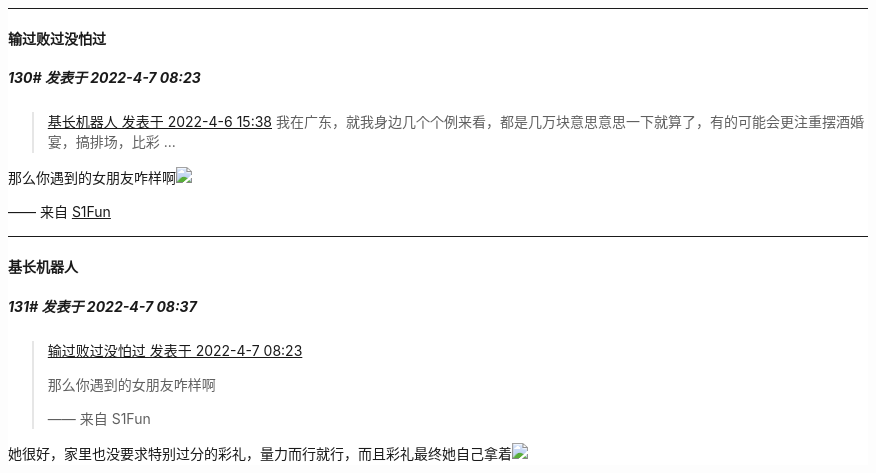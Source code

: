 

*****

####  输过败过没怕过  
##### 130#       发表于 2022-4-7 08:23

<blockquote><a href="httphttps://bbs.saraba1st.com/2b/forum.php?mod=redirect&amp;goto=findpost&amp;pid=55334394&amp;ptid=2062580" target="_blank">基长机器人 发表于 2022-4-6 15:38</a>
我在广东，就我身边几个个例来看，都是几万块意思意思一下就算了，有的可能会更注重摆酒婚宴，搞排场，比彩 ...</blockquote>
那么你遇到的女朋友咋样啊<img src="https://static.saraba1st.com/image/smiley/face2017/035.png" referrerpolicy="no-referrer">

—— 来自 [S1Fun](https://s1fun.koalcat.com)

*****

####  基长机器人  
##### 131#       发表于 2022-4-7 08:37

<blockquote><a href="httphttps://bbs.saraba1st.com/2b/forum.php?mod=redirect&amp;goto=findpost&amp;pid=55342508&amp;ptid=2062580" target="_blank">输过败过没怕过 发表于 2022-4-7 08:23</a>

那么你遇到的女朋友咋样啊

—— 来自 S1Fun</blockquote>
她很好，家里也没要求特别过分的彩礼，量力而行就行，而且彩礼最终她自己拿着<img src="https://static.saraba1st.com/image/smiley/face2017/007.png" referrerpolicy="no-referrer">

